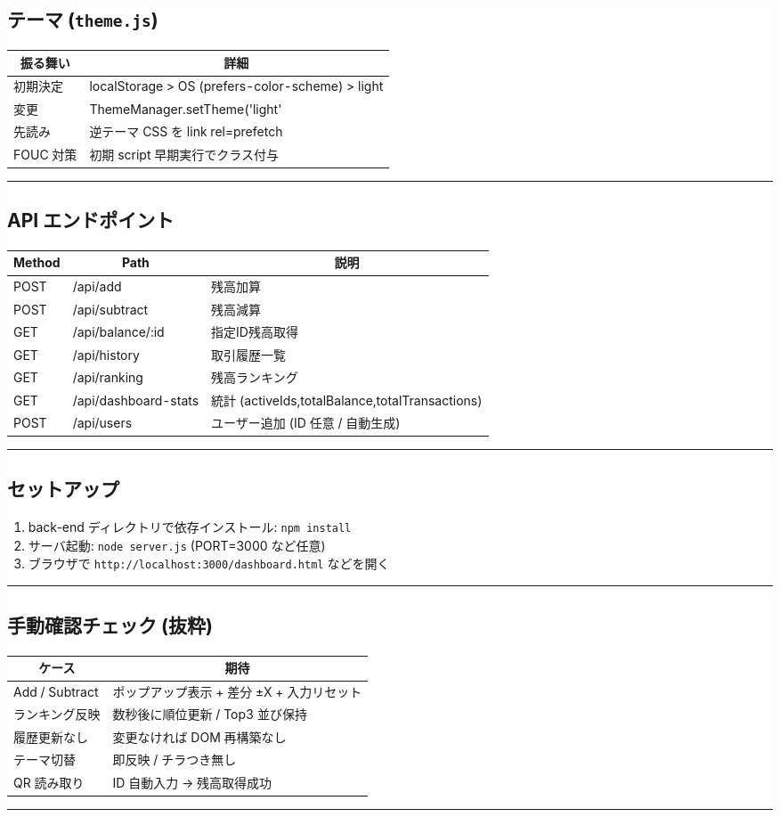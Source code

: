 ## テーマ (`theme.js`)
| 振る舞い | 詳細 |
|----------|------|
| 初期決定 | localStorage > OS (prefers-color-scheme) > light |
| 変更 | ThemeManager.setTheme('light'|'dark') |
| 先読み | 逆テーマ CSS を link rel=prefetch |
| FOUC 対策 | 初期 script 早期実行でクラス付与 |

---

## API エンドポイント
| Method | Path | 説明 |
|--------|------|------|
| POST | /api/add | 残高加算 |
| POST | /api/subtract | 残高減算 |
| GET | /api/balance/:id | 指定ID残高取得 |
| GET | /api/history | 取引履歴一覧 |
| GET | /api/ranking | 残高ランキング |
| GET | /api/dashboard-stats | 統計 (activeIds,totalBalance,totalTransactions) |
| POST | /api/users | ユーザー追加 (ID 任意 / 自動生成) |

---

## セットアップ
1. back-end ディレクトリで依存インストール: `npm install`
2. サーバ起動: `node server.js` (PORT=3000 など任意)
3. ブラウザで `http://localhost:3000/dashboard.html` などを開く

---

## 手動確認チェック (抜粋)
| ケース | 期待 |
|--------|------|
| Add / Subtract | ポップアップ表示 + 差分 ±X + 入力リセット |
| ランキング反映 | 数秒後に順位更新 / Top3 並び保持 |
| 履歴更新なし | 変更なければ DOM 再構築なし |
| テーマ切替 | 即反映 / チラつき無し |
| QR 読み取り | ID 自動入力 → 残高取得成功 |

---